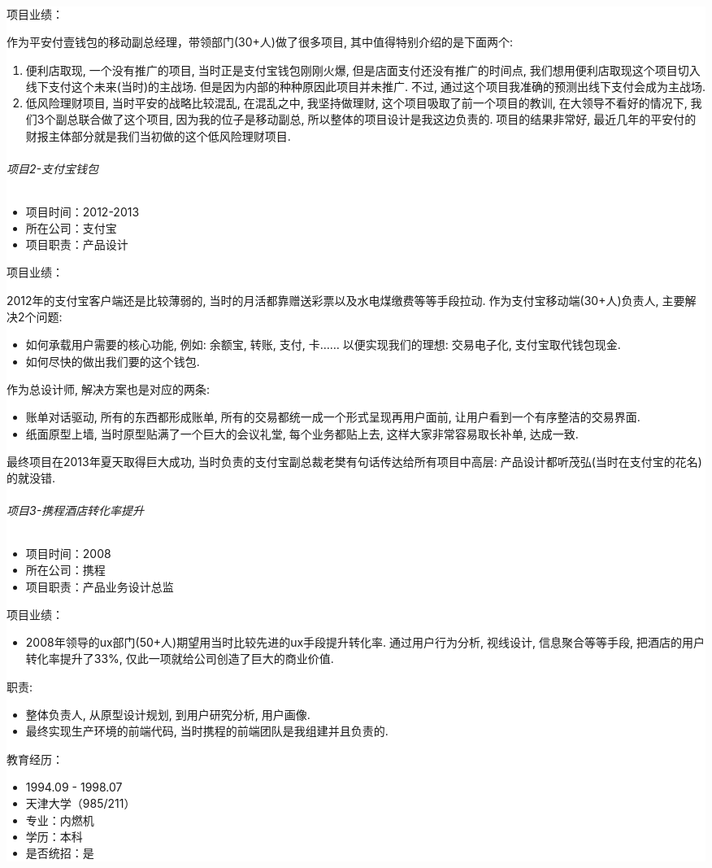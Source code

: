 
项目业绩：

作为平安付壹钱包的移动副总经理，带领部门(30+人)做了很多项目, 其中值得特别介绍的是下面两个:

1. 便利店取现, 一个没有推广的项目, 当时正是支付宝钱包刚刚火爆, 但是店面支付还没有推广的时间点, 我们想用便利店取现这个项目切入线下支付这个未来(当时)的主战场. 但是因为内部的种种原因此项目并未推广. 不过, 通过这个项目我准确的预测出线下支付会成为主战场.
2. 低风险理财项目, 当时平安的战略比较混乱, 在混乱之中, 我坚持做理财, 这个项目吸取了前一个项目的教训, 在大领导不看好的情况下, 我们3个副总联合做了这个项目, 因为我的位子是移动副总, 所以整体的项目设计是我这边负责的. 项目的结果非常好, 最近几年的平安付的财报主体部分就是我们当初做的这个低风险理财项目.



###### 项目2-支付宝钱包

- 项目时间：2012-2013
- 所在公司：支付宝
- 项目职责：产品设计


项目业绩：

2012年的支付宝客户端还是比较薄弱的, 当时的月活都靠赠送彩票以及水电煤缴费等等手段拉动. 作为支付宝移动端(30+人)负责人, 主要解决2个问题:

- 如何承载用户需要的核心功能, 例如: 余额宝, 转账, 支付, 卡…… 以便实现我们的理想: 交易电子化, 支付宝取代钱包现金.
- 如何尽快的做出我们要的这个钱包.

作为总设计师, 解决方案也是对应的两条:
- 账单对话驱动, 所有的东西都形成账单, 所有的交易都统一成一个形式呈现再用户面前, 让用户看到一个有序整洁的交易界面.
- 纸面原型上墙, 当时原型贴满了一个巨大的会议礼堂, 每个业务都贴上去, 这样大家非常容易取长补单, 达成一致. 

最终项目在2013年夏天取得巨大成功, 当时负责的支付宝副总裁老樊有句话传达给所有项目中高层: 产品设计都听茂弘(当时在支付宝的花名)的就没错.



###### 项目3-携程酒店转化率提升

- 项目时间：2008
- 所在公司：携程
- 项目职责：产品业务设计总监


项目业绩：

- 2008年领导的ux部门(50+人)期望用当时比较先进的ux手段提升转化率. 通过用户行为分析, 视线设计, 信息聚合等等手段, 把酒店的用户转化率提升了33%, 仅此一项就给公司创造了巨大的商业价值.

职责:

- 整体负责人, 从原型设计规划,  到用户研究分析, 用户画像. 
- 最终实现生产环境的前端代码, 当时携程的前端团队是我组建并且负责的.

 

教育经历：

- 1994.09 - 1998.07   
- 天津大学（985/211）
- 专业：内燃机      
- 学历：本科   
- 是否统招：是

 

